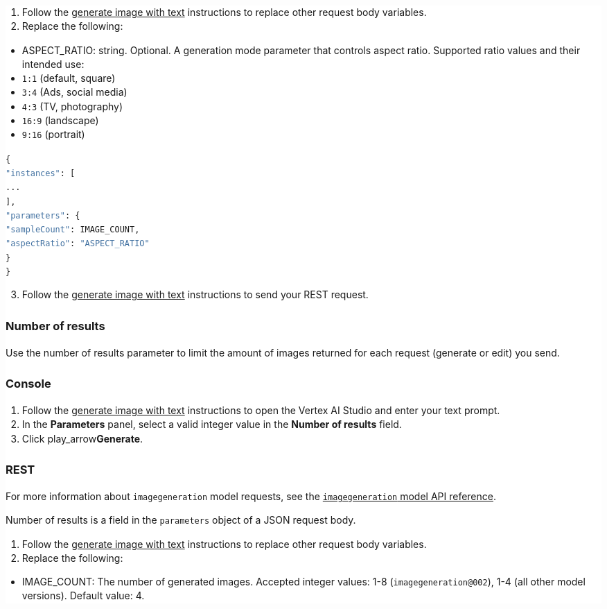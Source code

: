 1. Follow the [generate image with text](#text-image-gen) instructions to
 replace other request body variables.
2. Replace the following:

 - ASPECT\_RATIO: string. Optional. A generation mode parameter that controls aspect
 ratio. Supported ratio values and their intended use:
 - `1:1` (default, square)
 - `3:4` (Ads, social media)
 - `4:3` (TV, photography)
 - `16:9` (landscape)
 - `9:16` (portrait)

 ```python
 {
 "instances": [
 ...
 ],
 "parameters": {
 "sampleCount": IMAGE_COUNT,
 "aspectRatio": "ASPECT_RATIO"
 }
 }

 ```
3. Follow the [generate image with text](#text-image-gen) instructions to
 send your REST request.

### Number of results

Use the number of results parameter to limit the amount of images returned
for each request (generate or edit) you send.

### Console

1. Follow the [generate image with text](#text-image-gen) instructions to
 open the Vertex AI Studio and enter your text prompt.
2. In the **Parameters** panel, select a valid integer value in the
 **Number of results** field.
3. Click play\_arrow**Generate**.

### REST

For more information about `imagegeneration` model requests, see the
[`imagegeneration` model API reference](../model-reference/imagen-api.md).

Number of results is a field in the `parameters` object of a JSON
request body.

1. Follow the [generate image with text](#text-image-gen) instructions to
 replace other request body variables.
2. Replace the following:

 - IMAGE\_COUNT: The number of generated images.
 Accepted integer values: 1-8 (`imagegeneration@002`), 1-4 (all other model versions).
 Default value: 4.
